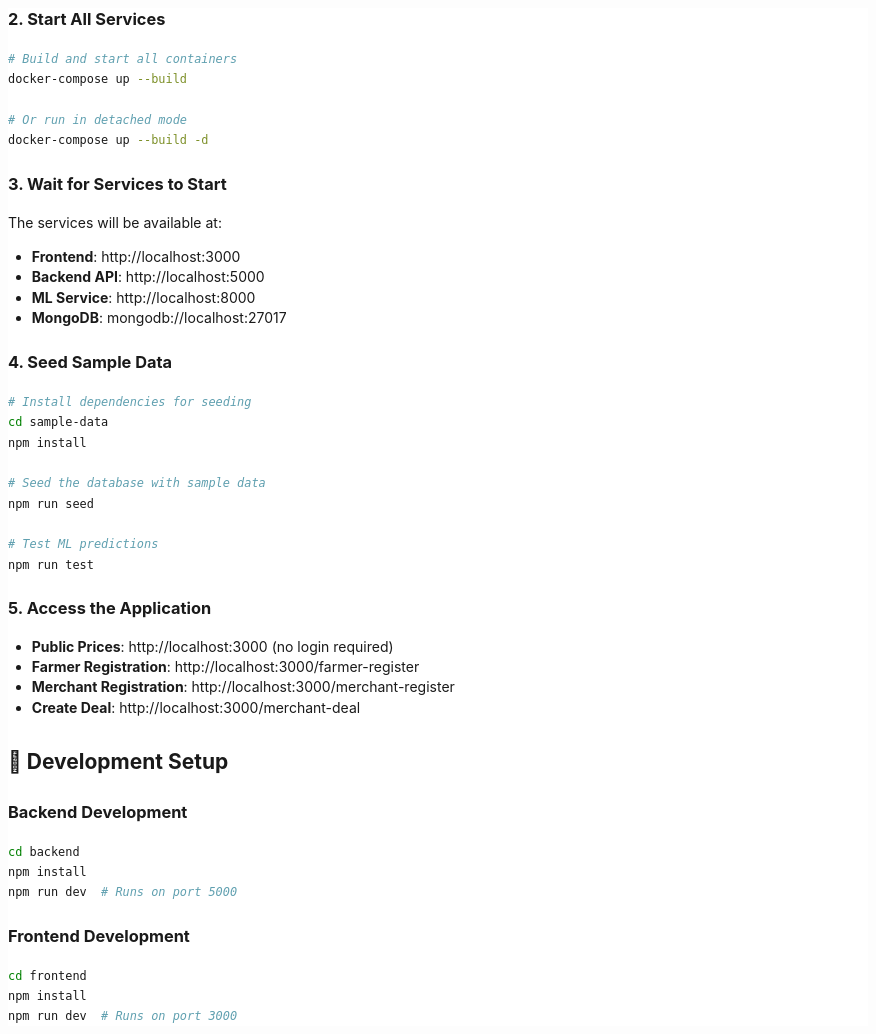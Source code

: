 ### 2. Start All Services

```bash
# Build and start all containers
docker-compose up --build

# Or run in detached mode
docker-compose up --build -d
```

### 3. Wait for Services to Start

The services will be available at:
- **Frontend**: http://localhost:3000
- **Backend API**: http://localhost:5000
- **ML Service**: http://localhost:8000
- **MongoDB**: mongodb://localhost:27017

### 4. Seed Sample Data

```bash
# Install dependencies for seeding
cd sample-data
npm install

# Seed the database with sample data
npm run seed

# Test ML predictions
npm run test
```

### 5. Access the Application

- **Public Prices**: http://localhost:3000 (no login required)
- **Farmer Registration**: http://localhost:3000/farmer-register
- **Merchant Registration**: http://localhost:3000/merchant-register
- **Create Deal**: http://localhost:3000/merchant-deal

## 🔧 Development Setup

### Backend Development
```bash
cd backend
npm install
npm run dev  # Runs on port 5000
```

### Frontend Development
```bash
cd frontend
npm install
npm run dev  # Runs on port 3000
```
